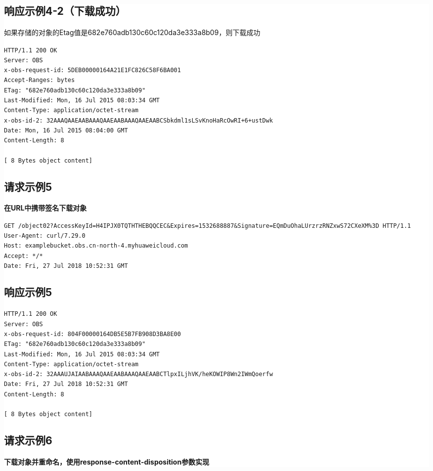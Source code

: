 ## 响应示例4-2（下载成功）<a name="section65816410333"></a>

如果存储的对象的Etag值是682e760adb130c60c120da3e333a8b09，则下载成功

```
HTTP/1.1 200 OK
Server: OBS
x-obs-request-id: 5DEB00000164A21E1FC826C58F6BA001
Accept-Ranges: bytes
ETag: "682e760adb130c60c120da3e333a8b09"
Last-Modified: Mon, 16 Jul 2015 08:03:34 GMT
Content-Type: application/octet-stream
x-obs-id-2: 32AAAQAAEAABAAAQAAEAABAAAQAAEAABCSbkdml1sLSvKnoHaRcOwRI+6+ustDwk
Date: Mon, 16 Jul 2015 08:04:00 GMT
Content-Length: 8

[ 8 Bytes object content]
```

## 请求示例5<a name="section125202491859"></a>

**在URL中携带签名下载对象**

```
GET /object02?AccessKeyId=H4IPJX0TQTHTHEBQQCEC&Expires=1532688887&Signature=EQmDuOhaLUrzrzRNZxwS72CXeXM%3D HTTP/1.1
User-Agent: curl/7.29.0
Host: examplebucket.obs.cn-north-4.myhuaweicloud.com
Accept: */*
Date: Fri, 27 Jul 2018 10:52:31 GMT
```

## 响应示例5<a name="section75215493514"></a>

```
HTTP/1.1 200 OK
Server: OBS
x-obs-request-id: 804F00000164DB5E5B7FB908D3BA8E00
ETag: "682e760adb130c60c120da3e333a8b09"
Last-Modified: Mon, 16 Jul 2015 08:03:34 GMT
Content-Type: application/octet-stream
x-obs-id-2: 32AAAUJAIAABAAAQAAEAABAAAQAAEAABCTlpxILjhVK/heKOWIP8Wn2IWmQoerfw
Date: Fri, 27 Jul 2018 10:52:31 GMT
Content-Length: 8

[ 8 Bytes object content]
```

## 请求示例6<a name="section20424171119127"></a>

**下载对象并重命名，使用response-content-disposition参数实现**
